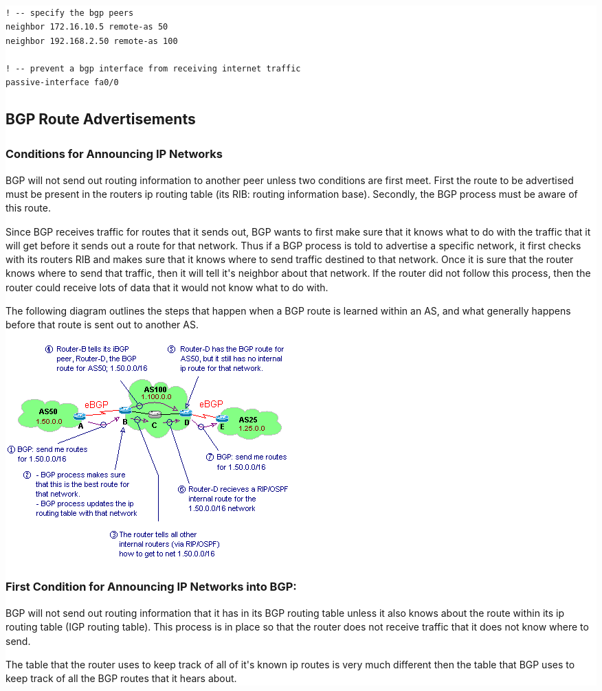 ```
! -- specify the bgp peers
neighbor 172.16.10.5 remote-as 50
neighbor 192.168.2.50 remote-as 100

! -- prevent a bgp interface from receiving internet traffic
passive-interface fa0/0
```

## BGP Route Advertisements

### Conditions for Announcing IP Networks
BGP will not send out routing information to another peer unless two conditions are first meet. First the route to be advertised must be present in the routers ip routing table (its RIB: routing information base). Secondly, the BGP process must be aware of this route.

Since BGP receives traffic for routes that it sends out, BGP wants to first make sure that it knows what to do with the traffic that it will get before it sends out a route for that network. Thus if a BGP process is told to advertise a specific network, it first checks with its routers RIB and makes sure that it knows where to send traffic destined to that network. Once it is sure that the router knows where to send that traffic, then it will tell it's neighbor about that network. If the router did not follow this process, then the router could receive lots of data that it would not know what to do with.

The following diagram outlines the steps that happen when a BGP route is learned within an AS, and what generally happens before that route is sent out to another AS.


<img src="img/bgp-ip-flow-diagram.gif" alt="">

### First Condition for Announcing IP Networks into BGP:
BGP will not send out routing information that it has in its BGP routing table unless it also knows about the route within its ip routing table (IGP routing table). This process is in place so that the router does not receive traffic that it does not know where to send.

The table that the router uses to keep track of all of it's known ip routes is very much different then the table that BGP uses to keep track of all the BGP routes that it hears about.
